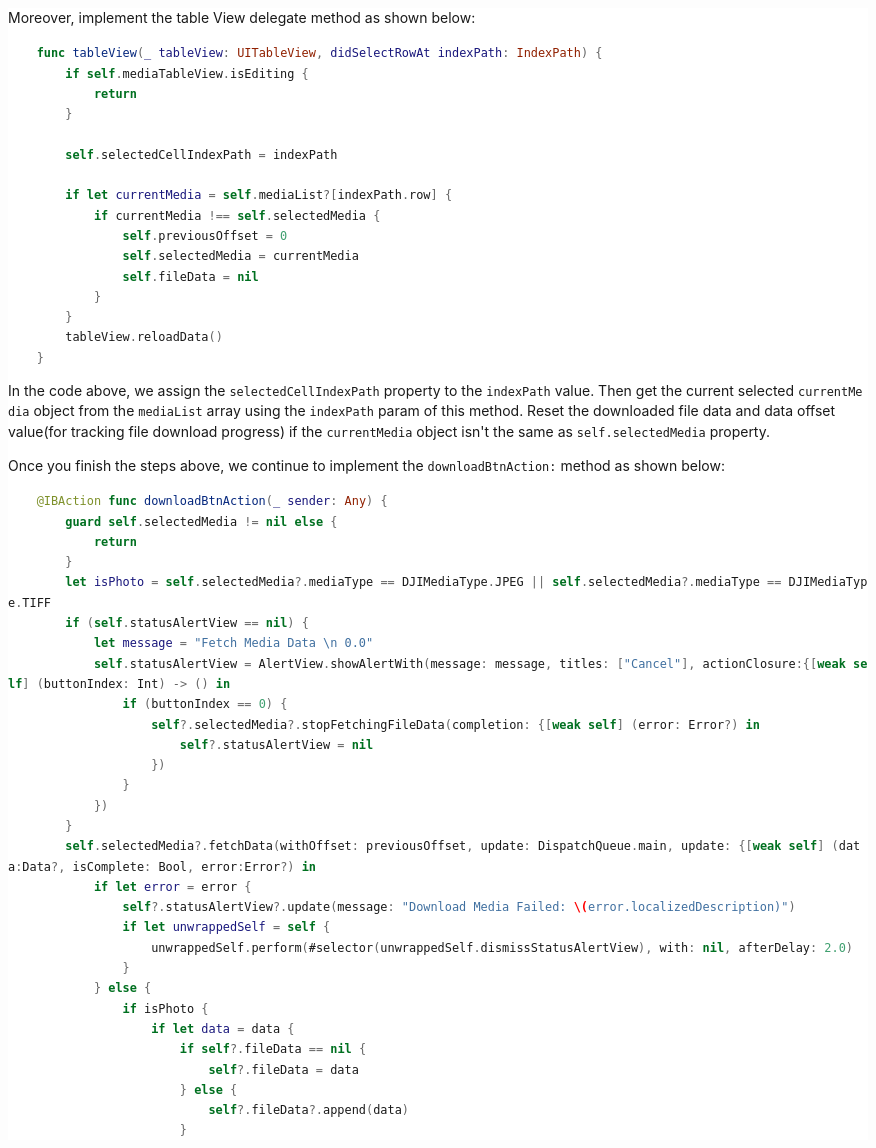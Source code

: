 Moreover, implement the table View delegate method as shown below:

~~~swift
    func tableView(_ tableView: UITableView, didSelectRowAt indexPath: IndexPath) {
        if self.mediaTableView.isEditing {
            return
        }
        
        self.selectedCellIndexPath = indexPath
        
        if let currentMedia = self.mediaList?[indexPath.row] {
            if currentMedia !== self.selectedMedia {
                self.previousOffset = 0
                self.selectedMedia = currentMedia
                self.fileData = nil
            }
        }
        tableView.reloadData()
    }
~~~

In the code above, we assign the `selectedCellIndexPath` property to the `indexPath` value. Then get the current selected `currentMedia` object from the `mediaList` array using the `indexPath` param of this method. Reset the downloaded file data and data offset value(for tracking file download progress) if the `currentMedia` object isn't the same as `self.selectedMedia` property.

Once you finish the steps above, we continue to implement the `downloadBtnAction:` method as shown below:


~~~swift
    @IBAction func downloadBtnAction(_ sender: Any) {
        guard self.selectedMedia != nil else {
            return
        }
        let isPhoto = self.selectedMedia?.mediaType == DJIMediaType.JPEG || self.selectedMedia?.mediaType == DJIMediaType.TIFF
        if (self.statusAlertView == nil) {
            let message = "Fetch Media Data \n 0.0"
            self.statusAlertView = AlertView.showAlertWith(message: message, titles: ["Cancel"], actionClosure:{[weak self] (buttonIndex: Int) -> () in
                if (buttonIndex == 0) {
                    self?.selectedMedia?.stopFetchingFileData(completion: {[weak self] (error: Error?) in
                        self?.statusAlertView = nil
                    })
                }
            })
        }
        self.selectedMedia?.fetchData(withOffset: previousOffset, update: DispatchQueue.main, update: {[weak self] (data:Data?, isComplete: Bool, error:Error?) in
            if let error = error {
                self?.statusAlertView?.update(message: "Download Media Failed: \(error.localizedDescription)")
                if let unwrappedSelf = self {
                    unwrappedSelf.perform(#selector(unwrappedSelf.dismissStatusAlertView), with: nil, afterDelay: 2.0)
                }
            } else {
                if isPhoto {
                    if let data = data {
                        if self?.fileData == nil {
                            self?.fileData = data
                        } else {
                            self?.fileData?.append(data)
                        }
~~~